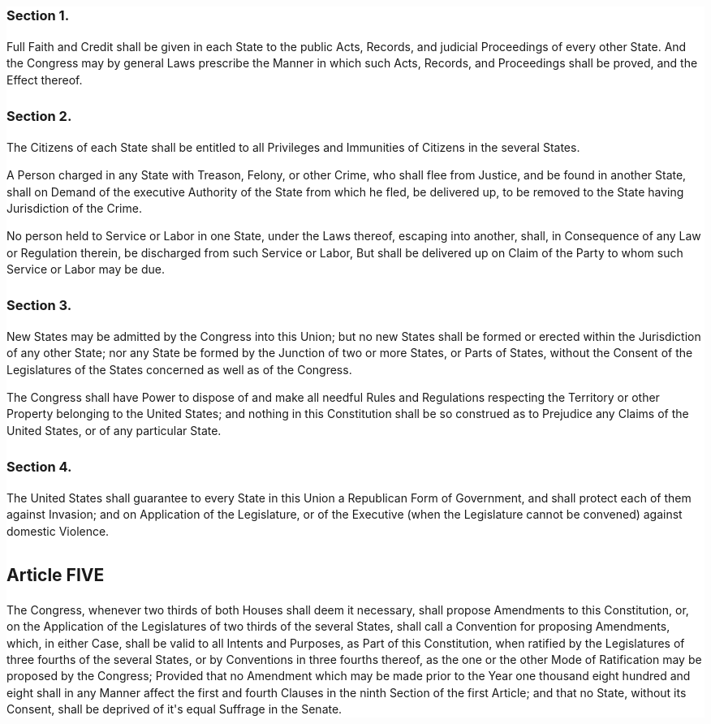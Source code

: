### Section 1.  
Full Faith and Credit shall be given in each State to the
public Acts, Records, and judicial Proceedings of every other State.
And the Congress may by general Laws prescribe the Manner in which such Acts,
Records, and Proceedings shall be proved, and the Effect thereof.


### Section 2.  
The Citizens of each State shall be entitled to all
Privileges and Immunities of Citizens in the several States.

A Person charged in any State with Treason, Felony, or other Crime,
who shall flee from Justice, and be found in another State,
shall on Demand of the executive Authority of the State from
which he fled, be delivered up, to be removed to the State having
Jurisdiction of the Crime.

No person held to Service or Labor in one State, under the Laws thereof,
escaping into another, shall, in Consequence of any Law or Regulation therein,
be discharged from such Service or Labor, But shall be delivered up on Claim
of the Party to whom such Service or Labor may be due.


### Section 3.  
New States may be admitted by the Congress into this Union;
but no new States shall be formed or erected within the Jurisdiction
of any other State; nor any State be formed by the Junction of two
or more States, or Parts of States, without the Consent of the
Legislatures of the States concerned as well as of the Congress.

The Congress shall have Power to dispose of and make all needful Rules
and Regulations respecting the Territory or other Property belonging
to the United States; and nothing in this Constitution shall be so
construed as to Prejudice any Claims of the United States,
or of any particular State.

### Section 4.  
The United States shall guarantee to every State in this Union
a Republican Form of Government, and shall protect each of them against
Invasion; and on Application of the Legislature, or of the Executive
(when the Legislature cannot be convened) against domestic Violence.


## Article FIVE

The Congress, whenever two thirds of both Houses shall deem it necessary,
shall propose Amendments to this Constitution, or, on the Application of
the Legislatures of two thirds of the several States, shall call a Convention
for proposing Amendments, which, in either Case, shall be valid to all Intents
and Purposes, as Part of this Constitution, when ratified by the Legislatures
of three fourths of the several States, or by Conventions in three fourths
thereof, as the one or the other Mode of Ratification may be proposed by
the Congress; Provided that no Amendment which may be made prior to the
Year one thousand eight hundred and eight shall in any Manner affect
the first and fourth Clauses in the ninth Section of the first Article;
and that no State, without its Consent, shall be deprived of it's
equal Suffrage in the Senate.
